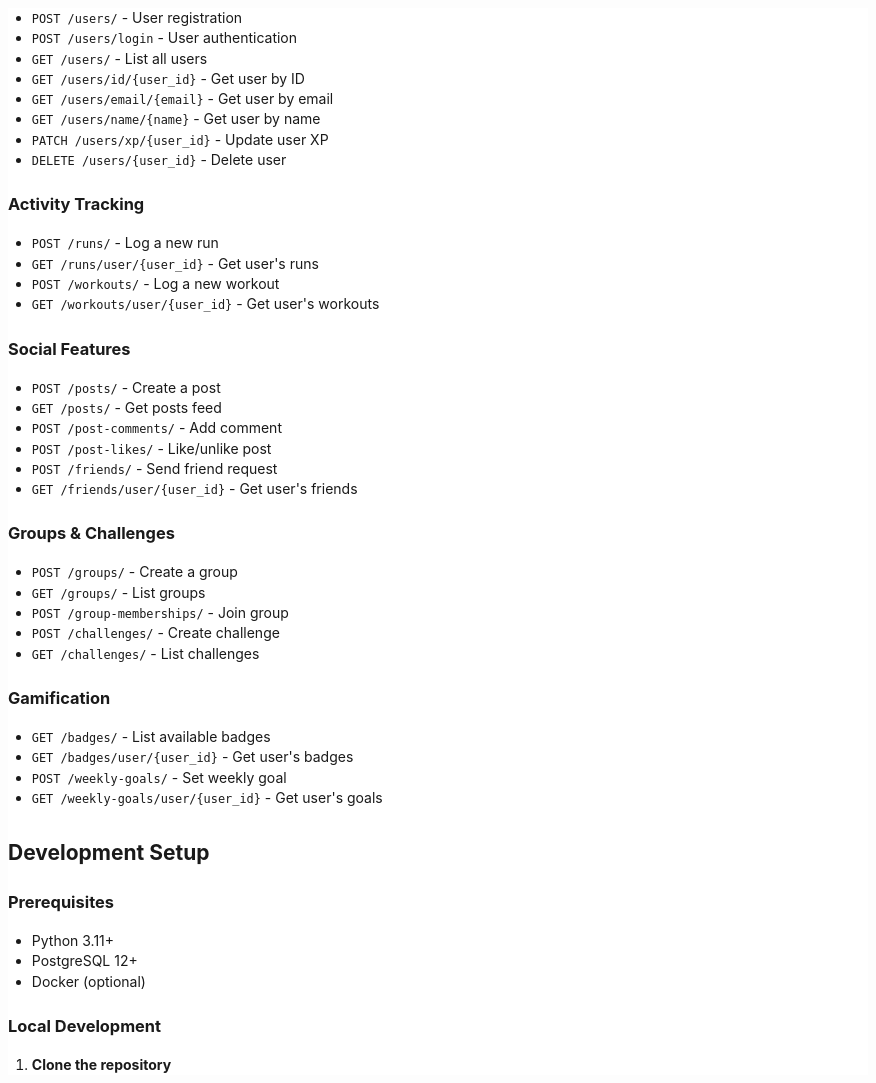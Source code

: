 -   `POST /users/` - User registration
-   `POST /users/login` - User authentication
-   `GET /users/` - List all users
-   `GET /users/id/{user_id}` - Get user by ID
-   `GET /users/email/{email}` - Get user by email
-   `GET /users/name/{name}` - Get user by name
-   `PATCH /users/xp/{user_id}` - Update user XP
-   `DELETE /users/{user_id}` - Delete user

### Activity Tracking

-   `POST /runs/` - Log a new run
-   `GET /runs/user/{user_id}` - Get user's runs
-   `POST /workouts/` - Log a new workout
-   `GET /workouts/user/{user_id}` - Get user's workouts

### Social Features

-   `POST /posts/` - Create a post
-   `GET /posts/` - Get posts feed
-   `POST /post-comments/` - Add comment
-   `POST /post-likes/` - Like/unlike post
-   `POST /friends/` - Send friend request
-   `GET /friends/user/{user_id}` - Get user's friends

### Groups & Challenges

-   `POST /groups/` - Create a group
-   `GET /groups/` - List groups
-   `POST /group-memberships/` - Join group
-   `POST /challenges/` - Create challenge
-   `GET /challenges/` - List challenges

### Gamification

-   `GET /badges/` - List available badges
-   `GET /badges/user/{user_id}` - Get user's badges
-   `POST /weekly-goals/` - Set weekly goal
-   `GET /weekly-goals/user/{user_id}` - Get user's goals

## Development Setup

### Prerequisites

-   Python 3.11+
-   PostgreSQL 12+
-   Docker (optional)

### Local Development

1. **Clone the repository**

